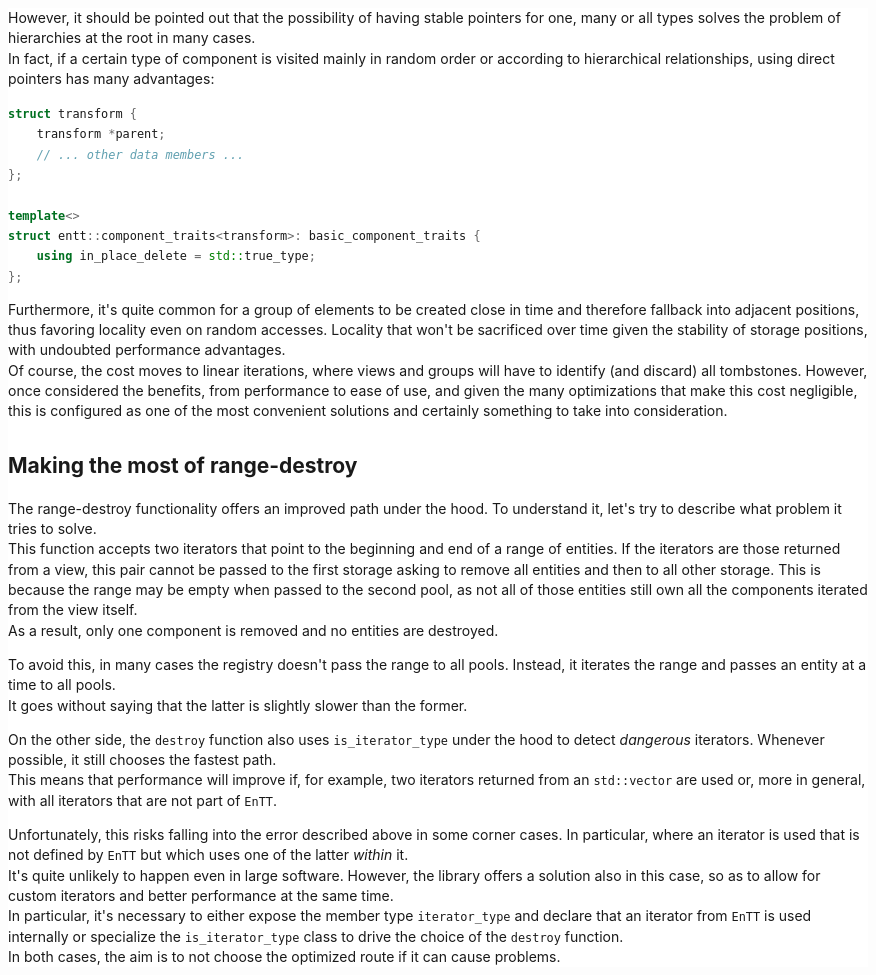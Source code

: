 However, it should be pointed out that the possibility of having stable pointers
for one, many or all types solves the problem of hierarchies at the root in many
cases.<br/>
In fact, if a certain type of component is visited mainly in random order or
according to hierarchical relationships, using direct pointers has many
advantages:

```cpp
struct transform {
    transform *parent;
    // ... other data members ...
};

template<>
struct entt::component_traits<transform>: basic_component_traits {
    using in_place_delete = std::true_type;
};
```

Furthermore, it's quite common for a group of elements to be created close in
time and therefore fallback into adjacent positions, thus favoring locality even
on random accesses. Locality that won't be sacrificed over time given the
stability of storage positions, with undoubted performance advantages.<br/>
Of course, the cost moves to linear iterations, where views and groups will have
to identify (and discard) all tombstones. However, once considered the benefits,
from performance to ease of use, and given the many optimizations that make this
cost negligible, this is configured as one of the most convenient solutions and
certainly something to take into consideration.

## Making the most of range-destroy

The range-destroy functionality offers an improved path under the hood. To
understand it, let's try to describe what problem it tries to solve.<br/>
This function accepts two iterators that point to the beginning and end of a
range of entities. If the iterators are those returned from a view, this pair
cannot be passed to the first storage asking to remove all entities and then to
all other storage. This is because the range may be empty when passed to the
second pool, as not all of those entities still own all the components iterated
from the view itself.<br/>
As a result, only one component is removed and no entities are destroyed.

To avoid this, in many cases the registry doesn't pass the range to all pools.
Instead, it iterates the range and passes an entity at a time to all pools.<br/>
It goes without saying that the latter is slightly slower than the former.

On the other side, the `destroy` function also uses `is_iterator_type` under the
hood to detect _dangerous_ iterators. Whenever possible, it still chooses the
fastest path.<br/>
This means that performance will improve if, for example, two iterators returned
from an `std::vector` are used or, more in general, with all iterators that are
not part of `EnTT`.

Unfortunately, this risks falling into the error described above in some corner
cases. In particular, where an iterator is used that is not defined by `EnTT`
but which uses one of the latter _within_ it.<br/>
It's quite unlikely to happen even in large software. However, the library
offers a solution also in this case, so as to allow for custom iterators and
better performance at the same time.<br/>
In particular, it's necessary to either expose the member type `iterator_type`
and declare that an iterator from `EnTT` is used internally or specialize the
`is_iterator_type` class to drive the choice of the `destroy` function.<br/>
In both cases, the aim is to not choose the optimized route if it can cause
problems.
